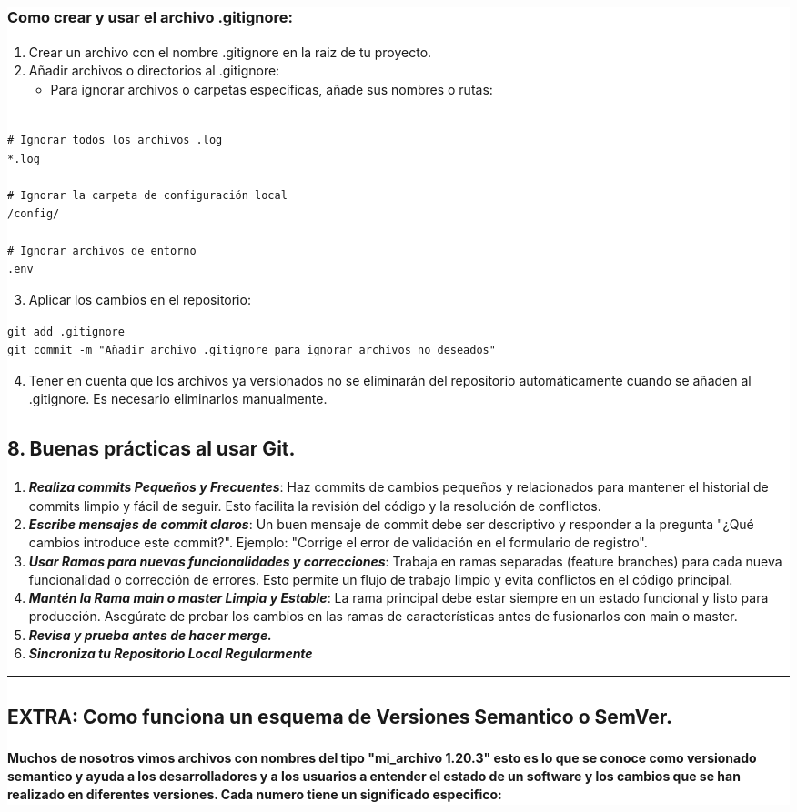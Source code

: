 ### Como crear y usar el archivo .gitignore:

1. Crear un archivo con el nombre .gitignore en la raiz de tu proyecto.
2. Añadir archivos o directorios al .gitignore:
   - Para ignorar archivos o carpetas específicas, añade sus nombres o rutas:

```

# Ignorar todos los archivos .log
*.log

# Ignorar la carpeta de configuración local
/config/

# Ignorar archivos de entorno
.env
```

3. Aplicar los cambios en el repositorio:

```
git add .gitignore
git commit -m "Añadir archivo .gitignore para ignorar archivos no deseados"
```

4. Tener en cuenta que los archivos ya versionados no se eliminarán del repositorio automáticamente cuando se añaden al .gitignore. Es necesario eliminarlos manualmente.

## 8. Buenas prácticas al usar Git.

1. ***Realiza commits Pequeños y Frecuentes***: Haz commits de cambios pequeños y relacionados para mantener el historial de commits limpio y fácil de seguir. Esto facilita la revisión del código y la resolución de conflictos.
2. ***Escribe mensajes de commit claros***: Un buen mensaje de commit debe ser descriptivo y responder a la pregunta "¿Qué cambios introduce este commit?". Ejemplo: "Corrige el error de validación en el formulario de registro".
3. ***Usar Ramas para nuevas funcionalidades y correcciones***: Trabaja en ramas separadas (feature branches) para cada nueva funcionalidad o corrección de errores. Esto permite un flujo de trabajo limpio y evita conflictos en el código principal.
4. ***Mantén la Rama main o master Limpia y Estable***: La rama principal debe estar siempre en un estado funcional y listo para producción. Asegúrate de probar los cambios en las ramas de características antes de fusionarlos con main o master.
5. ***Revisa y prueba antes de hacer merge.***
6. ***Sincroniza tu Repositorio Local Regularmente***

---

## EXTRA: Como funciona un esquema de Versiones Semantico o SemVer.

#### Muchos de nosotros vimos archivos con nombres del tipo "mi_archivo 1.20.3" esto es lo que se conoce como versionado semantico y ayuda a los desarrolladores y a los usuarios a entender el estado de un software y los cambios que se han realizado en diferentes versiones. Cada numero tiene un significado especifico:
